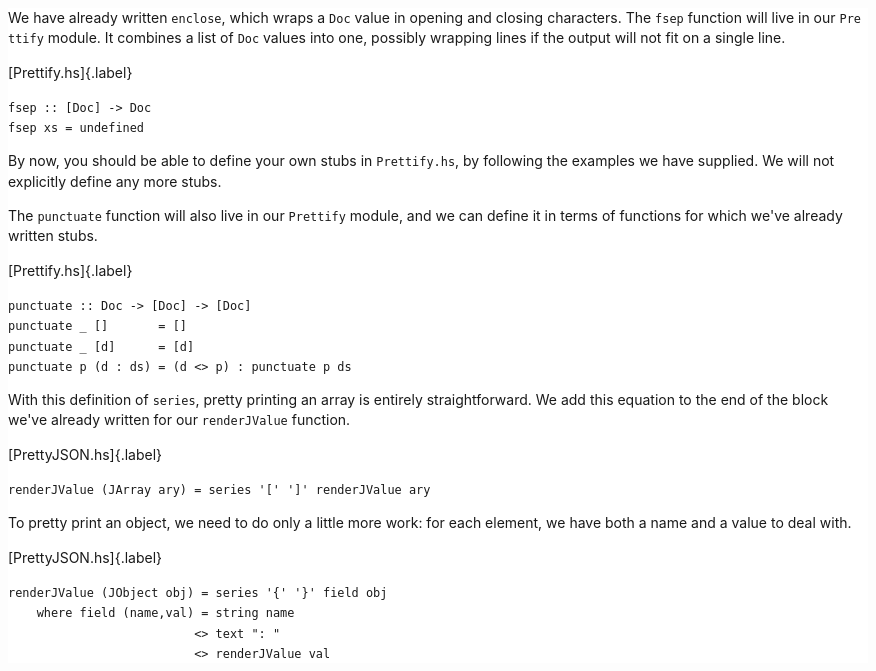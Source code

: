 We have already written `enclose`, which wraps a `Doc` value in opening
and closing characters. The `fsep` function will live in our `Prettify`
module. It combines a list of `Doc` values into one, possibly wrapping
lines if the output will not fit on a single line.

<div>

[Prettify.hs]{.label}

``` {.haskell}
fsep :: [Doc] -> Doc
fsep xs = undefined
```

</div>

By now, you should be able to define your own stubs in `Prettify.hs`, by
following the examples we have supplied. We will not explicitly define
any more stubs.

The `punctuate` function will also live in our `Prettify` module, and we
can define it in terms of functions for which we\'ve already written
stubs.

<div>

[Prettify.hs]{.label}

``` {.haskell}
punctuate :: Doc -> [Doc] -> [Doc]
punctuate _ []       = []
punctuate _ [d]      = [d]
punctuate p (d : ds) = (d <> p) : punctuate p ds
```

</div>

With this definition of `series`, pretty printing an array is entirely
straightforward. We add this equation to the end of the block we\'ve
already written for our `renderJValue` function.

<div>

[PrettyJSON.hs]{.label}

``` {.haskell}
renderJValue (JArray ary) = series '[' ']' renderJValue ary
```

</div>

To pretty print an object, we need to do only a little more work: for
each element, we have both a name and a value to deal with.

<div>

[PrettyJSON.hs]{.label}

``` {.haskell}
renderJValue (JObject obj) = series '{' '}' field obj
    where field (name,val) = string name
                          <> text ": "
                          <> renderJValue val
```


[^1]: Memory aid: `-o` stands for \"output\" or \"object file\".
[^2]: The \"3\" in `BSD3` refers to the number of clauses in the